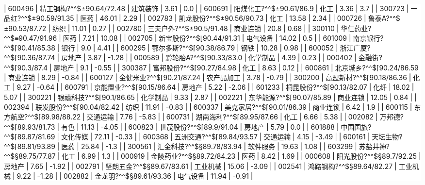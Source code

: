 | 600496 | 精工钢构?^^$±90.64/72.48 |  建筑装饰  |   3.61  |  0.0  |
| 600691 | 阳煤化工?^^$±90.61/86.9  |    化工    |   3.36  |  3.7  |
| 300723 |  一品红?^^$±90.59/91.35  |    医药    |  46.01  |  2.29 |
| 002783 | 凯龙股份?^^$±90.56/90.73 |    化工    |  13.58  |  2.34 |
| 000726 |  鲁泰A?^^$±90.53/87.72   |    纺织    |  11.01  |  0.27 |
| 002780 | 三夫户外?^^$±90.5/91.48  |  商业连锁  |   20.8  |  0.68 |
| 300110 | 华仁药业?^^$≡90.47/91.96 |    医药    |   7.21  | 10.08 |
| 002705 | 新宝股份?^^$⌊90.44/91.31 |  电气设备  |  14.02  |  0.5  |
| 601009 | 南京银行?^^$⌈90.41/85.38 |    银行    |   9.0   |  4.41 |
| 600295 | 鄂尔多斯?^^$⌈90.38/86.79 |    钢铁    |  10.28  |  0.98 |
| 600052 | 浙江广厦?^^$⌈90.36/87.74 |   房地产   |   3.87  | -1.28 |
| 000589 |  黔轮胎A?^^$⌈90.33/83.0  |  化学制品  |   4.39  |  0.23 |
| 000402 |   金融街?^^$⌈90.3/87.4   |   房地产   |   9.1   | -0.55 |
| 300387 | 富邦股份?^^$⌈90.27/84.98 |    化工    |   8.63  |  0.12 |
| 600861 | 北京城乡?^^$⌈90.24/86.59 |  商业连锁  |   8.29  | -0.84 |
| 600127 | 金健米业?^^$⌈90.21/87.24 | 农产品加工 |   3.78  | -0.79 |
| 300200 | 高盟新材?^^$⌈90.18/86.36 |    化工    |   9.27  | -0.64 |
| 600791 | 京能置业?^^$⌈90.15/86.64 |   房地产   |   5.22  | -2.06 |
| 601233 | 桐昆股份?^^$⌈90.13/82.07 |    化纤    |  18.02  |  5.07 |
| 300221 | 银禧科技?^^$⌈90.1/86.65  |  化学制品  |   9.33  |  2.87 |
| 002221 | 东华能源?^^$⌈90.07/85.89 |  商业连锁  |  12.05  |  0.84 |
| 002394 | 联发股份?^^$⌈90.04/82.42 |    纺织    |  11.91  | -0.83 |
| 600337 | 美克家居?^^$⌈90.01/86.39 |  商业连锁  |   6.42  |  1.9  |
| 600115 | 东方航空?^^$⌈89.98/88.22 |  交通运输  |   7.76  | -5.83 |
| 600731 | 湖南海利?^^$⌈89.95/87.66 |    化工    |   6.66  |  5.38 |
| 002082 |  万邦德?^^$⌈89.93/81.73  |    有色    |  11.13  | -4.05 |
| 600823 | 世茂股份?^^$⌈89.9/91.04  |   房地产   |   5.79  |  0.0  |
| 601888 | 中国国旅?^^$⌈89.87/81.69 |  文化传媒  |  72.11  | -0.33 |
| 600368 | 五洲交通?^^$⌈89.84/93.57 |  交通运输  |   4.15  | -3.49 |
| 600161 | 天坛生物?^^$⌈89.81/93.89 |    医药    |  25.84  |  -1.3 |
| 300561 | 汇金科技?^^$§89.78/83.94 |  软件服务  |  19.63  |  1.08 |
| 603299 | 苏盐井神?^^$§89.75/77.87 |    化工    |   6.99  |  1.3  |
| 000919 | 金陵药业?^^$§89.72/84.23 |    医药    |   8.42  |  1.69 |
| 000608 | 阳光股份?^^$§89.7/92.25  |   房地产   |   7.65  | -1.92 |
| 002791 | 坚朗五金?^^$§89.67/83.61 |  工业机械  |  15.06  | -3.09 |
| 002541 | 鸿路钢构?^^$§89.64/82.27 |  工业机械  |   9.22  | -1.28 |
| 002882 |  金龙羽?^^$§89.61/93.36  |  电气设备  |  11.94  | -0.91 |